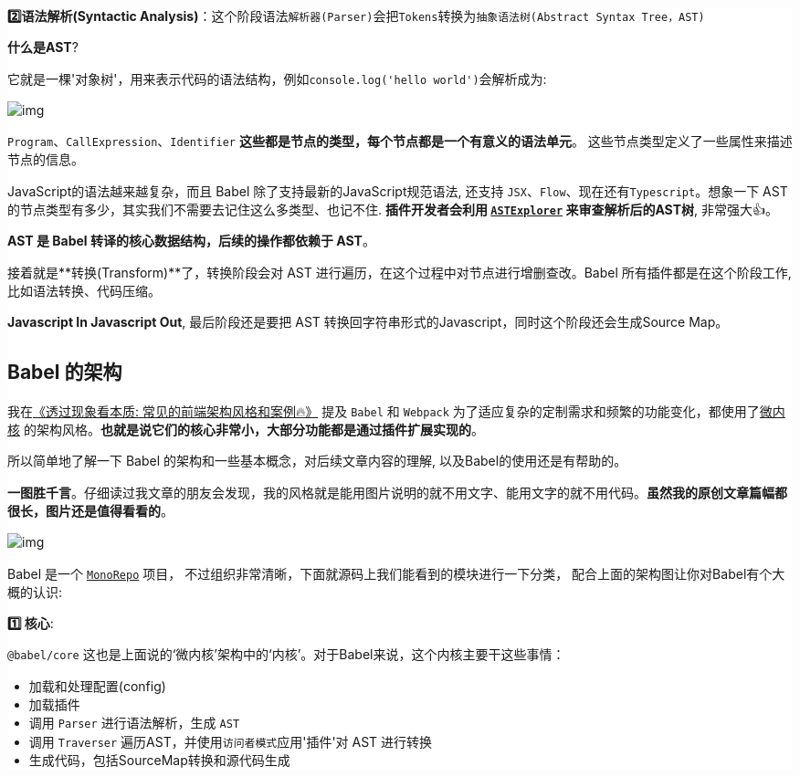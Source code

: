 
**2️⃣语法解析(Syntactic Analysis)**：这个阶段语法`解析器(Parser)`会把`Tokens`转换为`抽象语法树(Abstract Syntax Tree，AST)`

**什么是AST**?

它就是一棵'对象树'，用来表示代码的语法结构，例如`console.log('hello world')`会解析成为:



![img](first-learn-babel-.assets/16d8d0cd66ac5d80)



`Program`、`CallExpression`、`Identifier` **这些都是节点的类型，每个节点都是一个有意义的语法单元**。 这些节点类型定义了一些属性来描述节点的信息。

JavaScript的语法越来越复杂，而且 Babel 除了支持最新的JavaScript规范语法, 还支持 `JSX`、`Flow`、现在还有`Typescript`。想象一下 AST 的节点类型有多少，其实我们不需要去记住这么多类型、也记不住. **插件开发者会利用 [`ASTExplorer`](https://astexplorer.net/) 来审查解析后的AST树**, 非常强大👍。

**AST 是 Babel 转译的核心数据结构，后续的操作都依赖于 AST**。



接着就是**转换(Transform)**了，转换阶段会对 AST 进行遍历，在这个过程中对节点进行增删查改。Babel 所有插件都是在这个阶段工作, 比如语法转换、代码压缩。



**Javascript In Javascript Out**, 最后阶段还是要把 AST 转换回字符串形式的Javascript，同时这个阶段还会生成Source Map。





## Babel 的架构

我在[《透过现象看本质: 常见的前端架构风格和案例🔥》](https://juejin.im/post/6844903943068205064) 提及 `Babel` 和 `Webpack` 为了适应复杂的定制需求和频繁的功能变化，都使用了[微内核](https://juejin.im/post/6844903943068205064#heading-10) 的架构风格。**也就是说它们的核心非常小，大部分功能都是通过插件扩展实现的**。



所以简单地了解一下 Babel 的架构和一些基本概念，对后续文章内容的理解, 以及Babel的使用还是有帮助的。

**一图胜千言**。仔细读过我文章的朋友会发现，我的风格就是能用图片说明的就不用文字、能用文字的就不用代码。**虽然我的原创文章篇幅都很长，图片还是值得看看的**。



![img](first-learn-babel-.assets/16d8d0cd5a3f3a0c)





Babel 是一个 [`MonoRepo`](https://github.com/lerna/lerna) 项目， 不过组织非常清晰，下面就源码上我们能看到的模块进行一下分类， 配合上面的架构图让你对Babel有个大概的认识:



**1️⃣ 核心**:

`@babel/core` 这也是上面说的‘微内核’架构中的‘内核’。对于Babel来说，这个内核主要干这些事情：

- 加载和处理配置(config)
- 加载插件
- 调用 `Parser` 进行语法解析，生成 `AST`
- 调用 `Traverser` 遍历AST，并使用`访问者模式`应用'插件'对 AST 进行转换
- 生成代码，包括SourceMap转换和源代码生成
